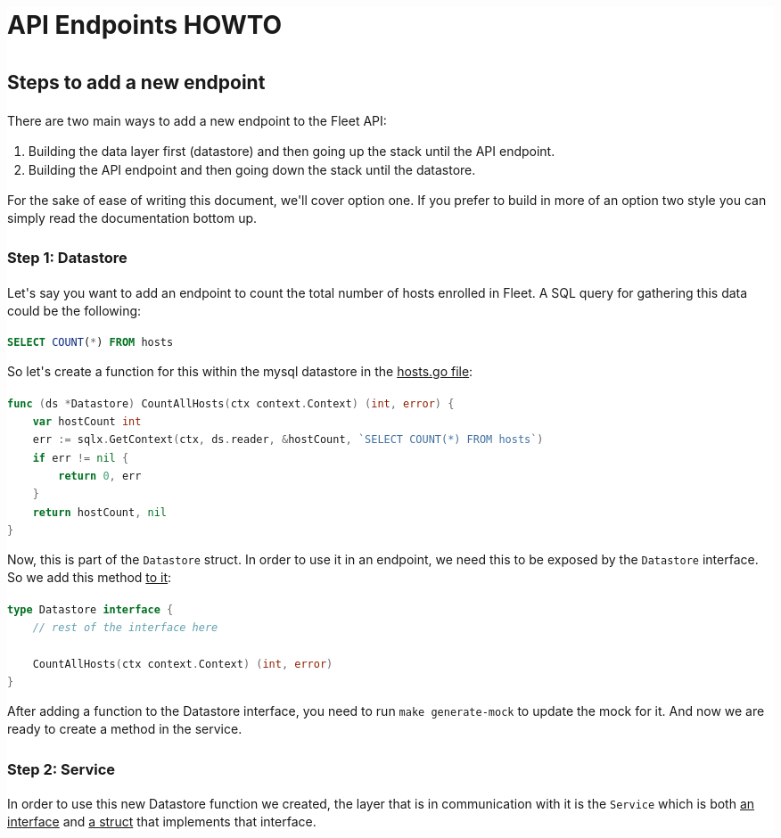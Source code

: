 # API Endpoints HOWTO

## Steps to add a new endpoint

There are two main ways to add a new endpoint to the Fleet API:

1. Building the data layer first (datastore) and then going up the stack until the API endpoint.
2. Building the API endpoint and then going down the stack until the datastore.

For the sake of ease of writing this document, we'll cover option one. If you prefer to build in more of an option two style you can simply read the documentation bottom up.

### Step 1: Datastore

Let's say you want to add an endpoint to count the total number of hosts enrolled in Fleet. A SQL query for gathering this data could be the following:

```sql
SELECT COUNT(*) FROM hosts
```

So let's create a function for this within the mysql datastore in the [hosts.go file](https://github.com/fleetdm/fleet/blob/main/server/datastore/mysql/hosts.go):

```go
func (ds *Datastore) CountAllHosts(ctx context.Context) (int, error) {
    var hostCount int
    err := sqlx.GetContext(ctx, ds.reader, &hostCount, `SELECT COUNT(*) FROM hosts`)
    if err != nil {
        return 0, err
    }
    return hostCount, nil
}
```

Now, this is part of the `Datastore` struct. In order to use it in an endpoint, we need this to be exposed by the `Datastore` interface. So we add this method [to it](https://github.com/fleetdm/fleet/blob/main/server/fleet/datastore.go#L25):

```go
type Datastore interface {
	// rest of the interface here
	
    CountAllHosts(ctx context.Context) (int, error)
}
```

After adding a function to the Datastore interface, you need to run `make generate-mock` to update the mock for it. And now we are ready to create a method in the service.

### Step 2: Service

In order to use this new Datastore function we created, the layer that is in communication with it is the `Service` which is both [an interface](https://github.com/fleetdm/fleet/blob/main/server/fleet/service.go#L41) and [a struct](https://github.com/fleetdm/fleet/blob/main/server/service/service.go#L25) that implements that interface.
